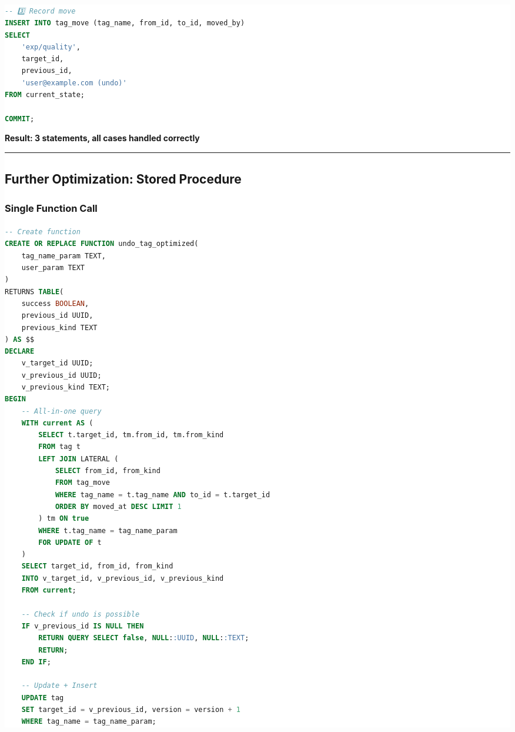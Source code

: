 ```sql
-- 3️⃣ Record move
INSERT INTO tag_move (tag_name, from_id, to_id, moved_by)
SELECT
    'exp/quality',
    target_id,
    previous_id,
    'user@example.com (undo)'
FROM current_state;

COMMIT;
```

**Result: 3 statements, all cases handled correctly**

---

## Further Optimization: Stored Procedure

### Single Function Call

```sql
-- Create function
CREATE OR REPLACE FUNCTION undo_tag_optimized(
    tag_name_param TEXT,
    user_param TEXT
)
RETURNS TABLE(
    success BOOLEAN,
    previous_id UUID,
    previous_kind TEXT
) AS $$
DECLARE
    v_target_id UUID;
    v_previous_id UUID;
    v_previous_kind TEXT;
BEGIN
    -- All-in-one query
    WITH current AS (
        SELECT t.target_id, tm.from_id, tm.from_kind
        FROM tag t
        LEFT JOIN LATERAL (
            SELECT from_id, from_kind
            FROM tag_move
            WHERE tag_name = t.tag_name AND to_id = t.target_id
            ORDER BY moved_at DESC LIMIT 1
        ) tm ON true
        WHERE t.tag_name = tag_name_param
        FOR UPDATE OF t
    )
    SELECT target_id, from_id, from_kind
    INTO v_target_id, v_previous_id, v_previous_kind
    FROM current;

    -- Check if undo is possible
    IF v_previous_id IS NULL THEN
        RETURN QUERY SELECT false, NULL::UUID, NULL::TEXT;
        RETURN;
    END IF;

    -- Update + Insert
    UPDATE tag
    SET target_id = v_previous_id, version = version + 1
    WHERE tag_name = tag_name_param;
```